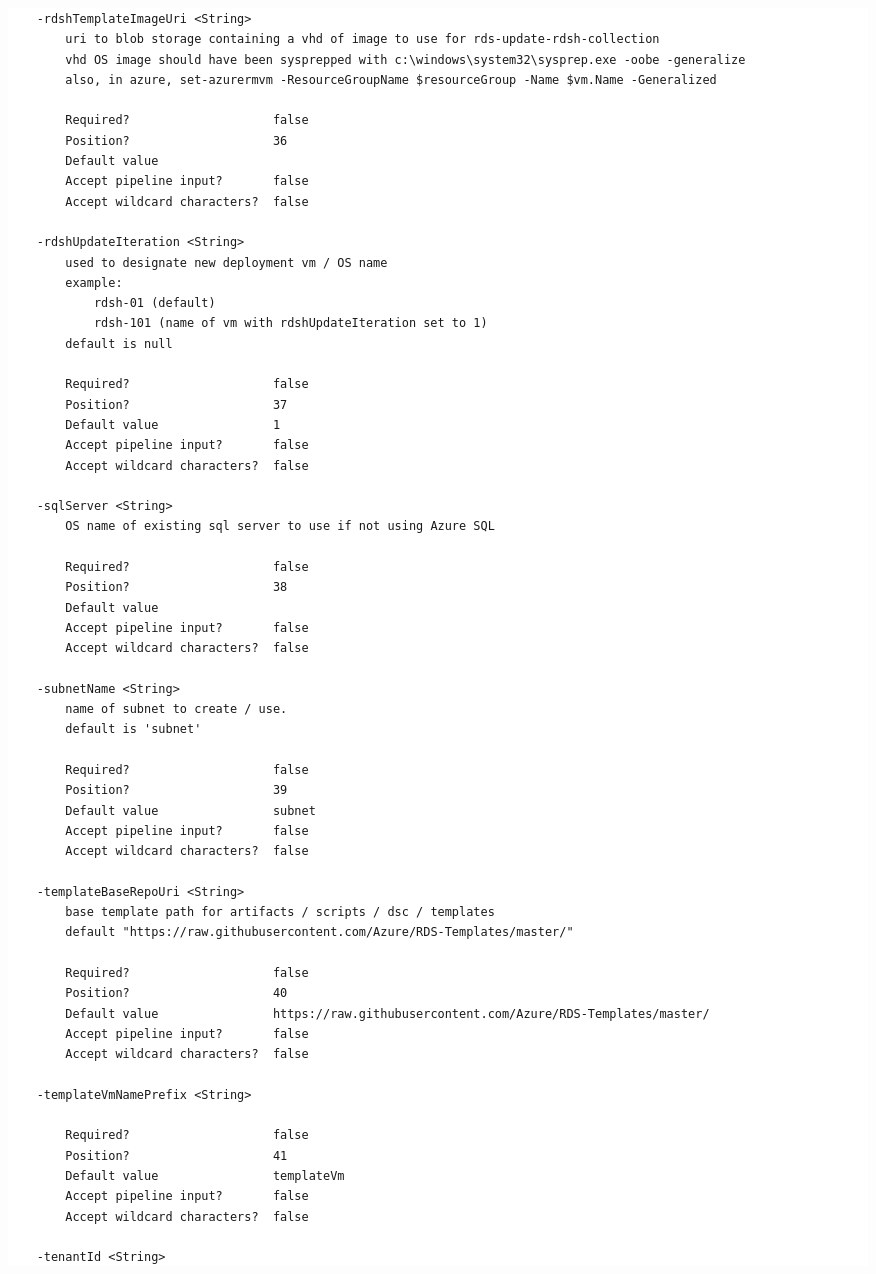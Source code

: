 ```
    -rdshTemplateImageUri <String>
        uri to blob storage containing a vhd of image to use for rds-update-rdsh-collection
        vhd OS image should have been sysprepped with c:\windows\system32\sysprep.exe -oobe -generalize
        also, in azure, set-azurermvm -ResourceGroupName $resourceGroup -Name $vm.Name -Generalized
        
        Required?                    false
        Position?                    36
        Default value                
        Accept pipeline input?       false
        Accept wildcard characters?  false
        
    -rdshUpdateIteration <String>
        used to designate new deployment vm / OS name
        example:
            rdsh-01 (default)
            rdsh-101 (name of vm with rdshUpdateIteration set to 1)
        default is null
        
        Required?                    false
        Position?                    37
        Default value                1
        Accept pipeline input?       false
        Accept wildcard characters?  false
        
    -sqlServer <String>
        OS name of existing sql server to use if not using Azure SQL
        
        Required?                    false
        Position?                    38
        Default value                
        Accept pipeline input?       false
        Accept wildcard characters?  false
        
    -subnetName <String>
        name of subnet to create / use.
        default is 'subnet'
        
        Required?                    false
        Position?                    39
        Default value                subnet
        Accept pipeline input?       false
        Accept wildcard characters?  false
        
    -templateBaseRepoUri <String>
        base template path for artifacts / scripts / dsc / templates
        default "https://raw.githubusercontent.com/Azure/RDS-Templates/master/"
        
        Required?                    false
        Position?                    40
        Default value                https://raw.githubusercontent.com/Azure/RDS-Templates/master/
        Accept pipeline input?       false
        Accept wildcard characters?  false
        
    -templateVmNamePrefix <String>
        
        Required?                    false
        Position?                    41
        Default value                templateVm
        Accept pipeline input?       false
        Accept wildcard characters?  false
        
    -tenantId <String>
```